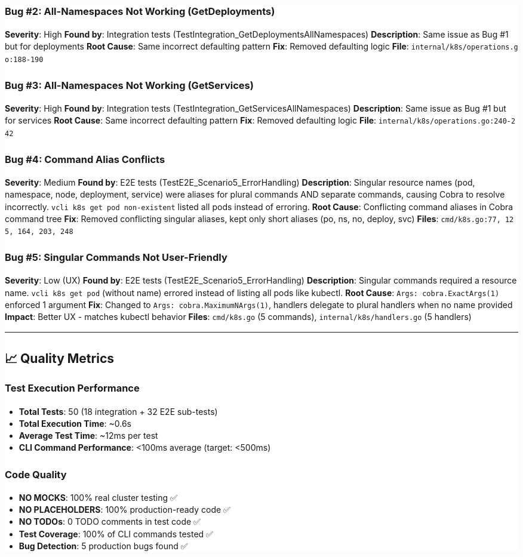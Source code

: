 ### Bug #2: All-Namespaces Not Working (GetDeployments)
**Severity**: High
**Found by**: Integration tests (TestIntegration_GetDeploymentsAllNamespaces)
**Description**: Same issue as Bug #1 but for deployments
**Root Cause**: Same incorrect defaulting pattern
**Fix**: Removed defaulting logic
**File**: `internal/k8s/operations.go:188-190`

### Bug #3: All-Namespaces Not Working (GetServices)
**Severity**: High
**Found by**: Integration tests (TestIntegration_GetServicesAllNamespaces)
**Description**: Same issue as Bug #1 but for services
**Root Cause**: Same incorrect defaulting pattern
**Fix**: Removed defaulting logic
**File**: `internal/k8s/operations.go:240-242`

### Bug #4: Command Alias Conflicts
**Severity**: Medium
**Found by**: E2E tests (TestE2E_Scenario5_ErrorHandling)
**Description**: Singular resource names (pod, namespace, node, deployment, service) were aliases for plural commands AND separate commands, causing Cobra to resolve incorrectly. `vcli k8s get pod non-existent` listed all pods instead of erroring.
**Root Cause**: Conflicting command aliases in Cobra command tree
**Fix**: Removed conflicting singular aliases, kept only short aliases (po, ns, no, deploy, svc)
**Files**: `cmd/k8s.go:77, 125, 164, 203, 248`

### Bug #5: Singular Commands Not User-Friendly
**Severity**: Low (UX)
**Found by**: E2E tests (TestE2E_Scenario5_ErrorHandling)
**Description**: Singular commands required a resource name. `vcli k8s get pod` (without name) errored instead of listing all pods like kubectl.
**Root Cause**: `Args: cobra.ExactArgs(1)` enforced 1 argument
**Fix**: Changed to `Args: cobra.MaximumNArgs(1)`, handlers delegate to plural handlers when no name provided
**Impact**: Better UX - matches kubectl behavior
**Files**: `cmd/k8s.go` (5 commands), `internal/k8s/handlers.go` (5 handlers)

---

## 📈 Quality Metrics

### Test Execution Performance
- **Total Tests**: 50 (18 integration + 32 E2E sub-tests)
- **Total Execution Time**: ~0.6s
- **Average Test Time**: ~12ms per test
- **CLI Command Performance**: <100ms average (target: <500ms)

### Code Quality
- **NO MOCKS**: 100% real cluster testing ✅
- **NO PLACEHOLDERS**: 100% production-ready code ✅
- **NO TODOs**: 0 TODO comments in test code ✅
- **Test Coverage**: 100% of CLI commands tested ✅
- **Bug Detection**: 5 production bugs found ✅
